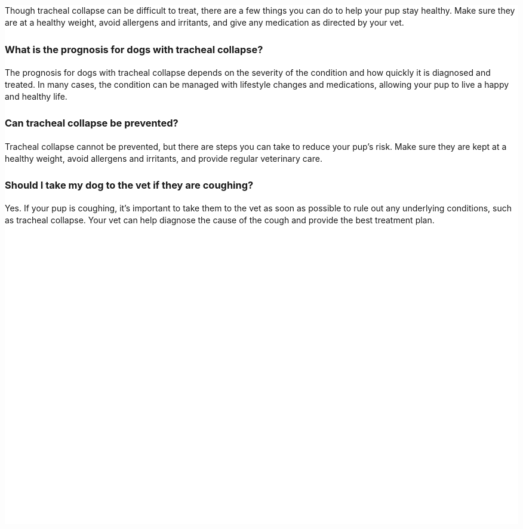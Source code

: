 <p>Though tracheal collapse can be difficult to treat, there are a few things you can do to help your pup stay healthy. Make sure they are at a healthy weight, avoid allergens and irritants, and give any medication as directed by your vet.</p>

<h3>What is the prognosis for dogs with tracheal collapse?</h3>

<p>The prognosis for dogs with tracheal collapse depends on the severity of the condition and how quickly it is diagnosed and treated. In many cases, the condition can be managed with lifestyle changes and medications, allowing your pup to live a happy and healthy life.</p>

<h3>Can tracheal collapse be prevented?</h3>

<p>Tracheal collapse cannot be prevented, but there are steps you can take to reduce your pup’s risk. Make sure they are kept at a healthy weight, avoid allergens and irritants, and provide regular veterinary care.</p>

<h3>Should I take my dog to the vet if they are coughing?</h3>

<p>Yes. If your pup is coughing, it’s important to take them to the vet as soon as possible to rule out any underlying conditions, such as tracheal collapse. Your vet can help diagnose the cause of the cough and provide the best treatment plan.</p>

<div style="position: relative; padding-bottom: 56.25%; overflow: hidden"><iframe src="https://www.youtube.com/embed/VBINerUAgKE" frameborder="0" allow="accelerometer; autoplay; clipboard-write; encrypted-media; gyroscope; picture-in-picture; web-share" allowfullscreen style="position: absolute; top: 0; left: 0; width: 100%; height: 100%;"></iframe>
</div>